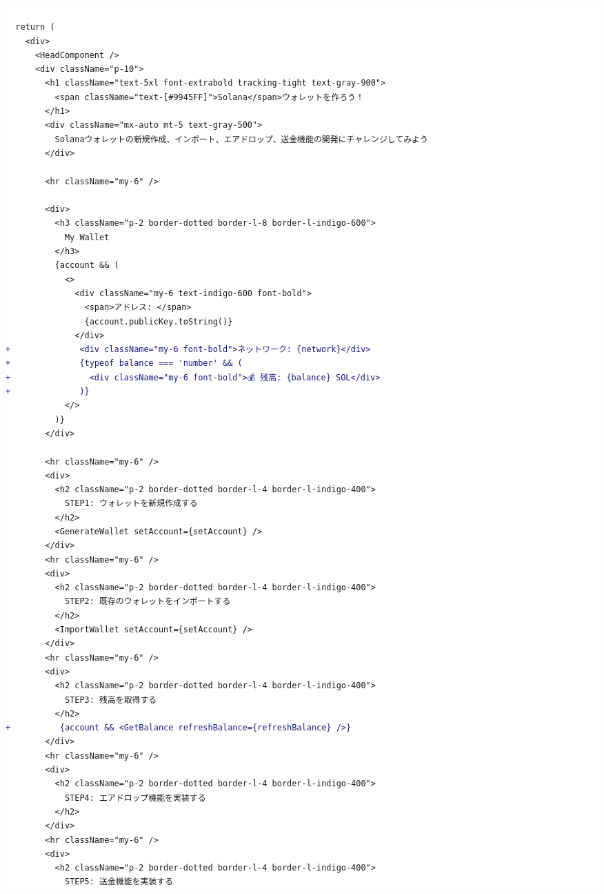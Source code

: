 ```diff

  return (
    <div>
      <HeadComponent />
      <div className="p-10">
        <h1 className="text-5xl font-extrabold tracking-tight text-gray-900">
          <span className="text-[#9945FF]">Solana</span>ウォレットを作ろう！
        </h1>
        <div className="mx-auto mt-5 text-gray-500">
          Solanaウォレットの新規作成、インポート、エアドロップ、送金機能の開発にチャレンジしてみよう
        </div>

        <hr className="my-6" />

        <div>
          <h3 className="p-2 border-dotted border-l-8 border-l-indigo-600">
            My Wallet
          </h3>
          {account && (
            <>
              <div className="my-6 text-indigo-600 font-bold">
                <span>アドレス: </span>
                {account.publicKey.toString()}
              </div>
+              <div className="my-6 font-bold">ネットワーク: {network}</div>
+              {typeof balance === 'number' && (
+                <div className="my-6 font-bold">💰 残高: {balance} SOL</div>
+              )}
            </>
          )}
        </div>

        <hr className="my-6" />
        <div>
          <h2 className="p-2 border-dotted border-l-4 border-l-indigo-400">
            STEP1: ウォレットを新規作成する
          </h2>
          <GenerateWallet setAccount={setAccount} />
        </div>
        <hr className="my-6" />
        <div>
          <h2 className="p-2 border-dotted border-l-4 border-l-indigo-400">
            STEP2: 既存のウォレットをインポートする
          </h2>
          <ImportWallet setAccount={setAccount} />
        </div>
        <hr className="my-6" />
        <div>
          <h2 className="p-2 border-dotted border-l-4 border-l-indigo-400">
            STEP3: 残高を取得する
          </h2>
+          {account && <GetBalance refreshBalance={refreshBalance} />}
        </div>
        <hr className="my-6" />
        <div>
          <h2 className="p-2 border-dotted border-l-4 border-l-indigo-400">
            STEP4: エアドロップ機能を実装する
          </h2>
        </div>
        <hr className="my-6" />
        <div>
          <h2 className="p-2 border-dotted border-l-4 border-l-indigo-400">
            STEP5: 送金機能を実装する
```